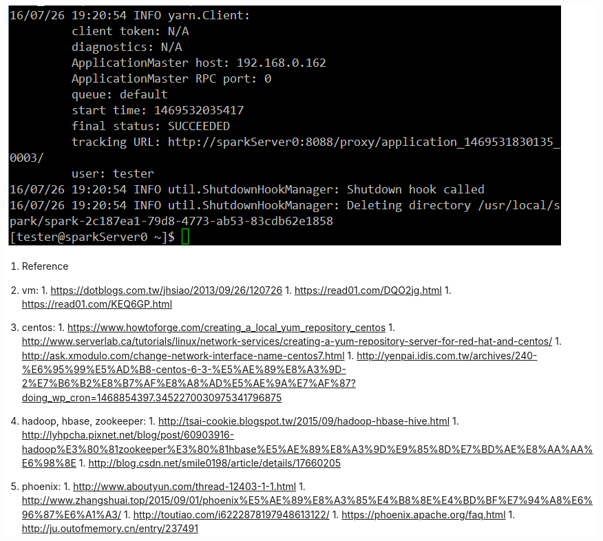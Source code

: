 ![](/images/sparkSucceeded_2.PNG)

1. Reference

  1. vm:
    1. https://dotblogs.com.tw/jhsiao/2013/09/26/120726
    1. https://read01.com/DQO2jg.html
    1. https://read01.com/KEQ6GP.html

  2. centos:
    1. https://www.howtoforge.com/creating_a_local_yum_repository_centos
    1.  http://www.serverlab.ca/tutorials/linux/network-services/creating-a-yum-repository-server-for-red-hat-and-centos/
    1. http://ask.xmodulo.com/change-network-interface-name-centos7.html
    1. http://yenpai.idis.com.tw/archives/240-%E6%95%99%E5%AD%B8-centos-6-3-%E5%AE%89%E8%A3%9D-2%E7%B6%B2%E8%B7%AF%E8%A8%AD%E5%AE%9A%E7%AF%87?doing_wp_cron=1468854397.3452270030975341796875

  3. hadoop, hbase, zookeeper:
    1. http://tsai-cookie.blogspot.tw/2015/09/hadoop-hbase-hive.html
    1. http://lyhpcha.pixnet.net/blog/post/60903916-hadoop%E3%80%81zookeeper%E3%80%81hbase%E5%AE%89%E8%A3%9D%E9%85%8D%E7%BD%AE%E8%AA%AA%E6%98%8E
    1. http://blog.csdn.net/smile0198/article/details/17660205

  4. phoenix:
    1. http://www.aboutyun.com/thread-12403-1-1.html
    1. http://www.zhangshuai.top/2015/09/01/phoenix%E5%AE%89%E8%A3%85%E4%B8%8E%E4%BD%BF%E7%94%A8%E6%96%87%E6%A1%A3/
    1. http://toutiao.com/i6222878197948613122/
    1. https://phoenix.apache.org/faq.html
    1. http://ju.outofmemory.cn/entry/237491


